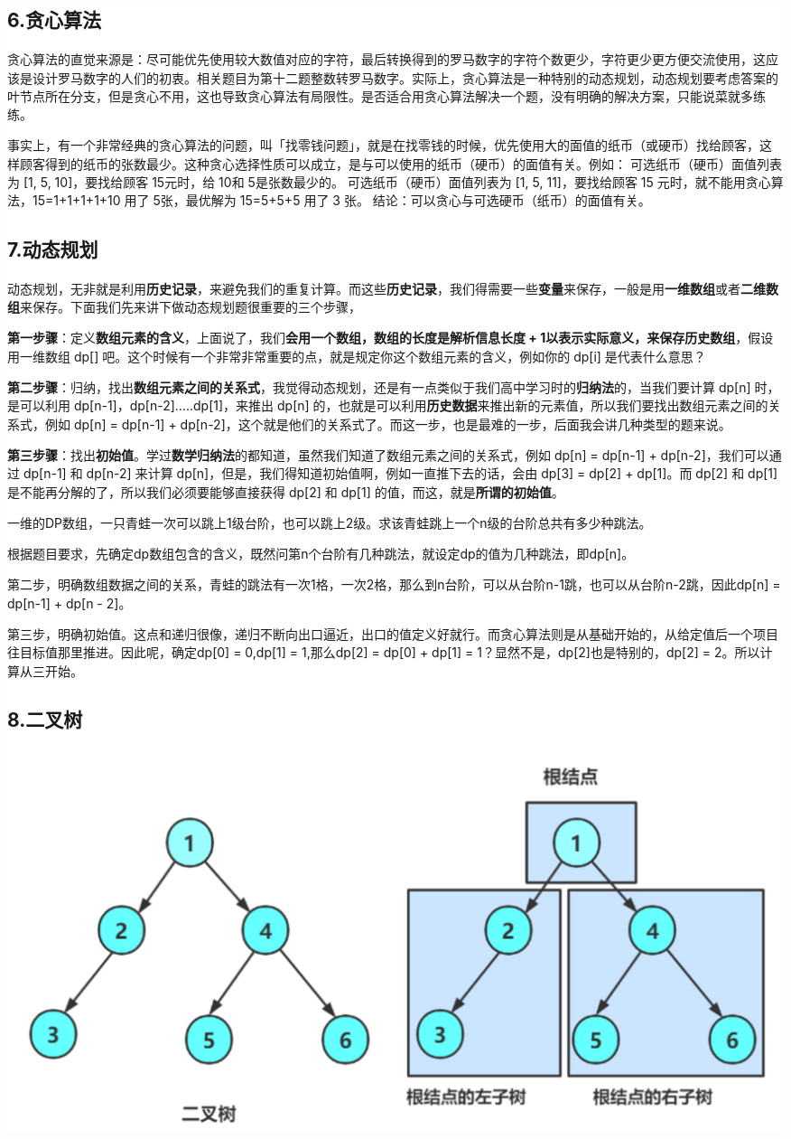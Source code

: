 

## 6.贪心算法

贪心算法的直觉来源是：尽可能优先使用较大数值对应的字符，最后转换得到的罗马数字的字符个数更少，字符更少更方便交流使用，这应该是设计罗马数字的人们的初衷。相关题目为第十二题整数转罗马数字。实际上，贪心算法是一种特别的动态规划，动态规划要考虑答案的叶节点所在分支，但是贪心不用，这也导致贪心算法有局限性。是否适合用贪心算法解决一个题，没有明确的解决方案，只能说菜就多练练。

事实上，有一个非常经典的贪心算法的问题，叫「找零钱问题」，就是在找零钱的时候，优先使用大的面值的纸币（或硬币）找给顾客，这样顾客得到的纸币的张数最少。这种贪心选择性质可以成立，是与可以使用的纸币（硬币）的面值有关。例如：
可选纸币（硬币）面值列表为 [1, 5, 10]，要找给顾客 15元时，给 10和 5是张数最少的。
可选纸币（硬币）面值列表为 [1, 5, 11]，要找给顾客 15 元时，就不能用贪心算法，15=1+1+1+1+10 用了 5张，最优解为 15=5+5+5 用了 3 张。
结论：可以贪心与可选硬币（纸币）的面值有关。



## 7.动态规划

动态规划，无非就是利用**历史记录**，来避免我们的重复计算。而这些**历史记录**，我们得需要一些**变量**来保存，一般是用**一维数组**或者**二维数组**来保存。下面我们先来讲下做动态规划题很重要的三个步骤，

**第一步骤**：定义**数组元素的含义**，上面说了，我们**会用一个数组，数组的长度是解析信息长度 + 1以表示实际意义，来保存历史数组**，假设用一维数组 dp[] 吧。这个时候有一个非常非常重要的点，就是规定你这个数组元素的含义，例如你的 dp[i] 是代表什么意思？

**第二步骤**：归纳，找出**数组元素之间的关系式**，我觉得动态规划，还是有一点类似于我们高中学习时的**归纳法**的，当我们要计算 dp[n] 时，是可以利用 dp[n-1]，dp[n-2]…..dp[1]，来推出 dp[n] 的，也就是可以利用**历史数据**来推出新的元素值，所以我们要找出数组元素之间的关系式，例如 dp[n] = dp[n-1] + dp[n-2]，这个就是他们的关系式了。而这一步，也是最难的一步，后面我会讲几种类型的题来说。

**第三步骤**：找出**初始值**。学过**数学归纳法**的都知道，虽然我们知道了数组元素之间的关系式，例如 dp[n] = dp[n-1] + dp[n-2]，我们可以通过 dp[n-1] 和 dp[n-2] 来计算 dp[n]，但是，我们得知道初始值啊，例如一直推下去的话，会由 dp[3] = dp[2] + dp[1]。而 dp[2] 和 dp[1] 是不能再分解的了，所以我们必须要能够直接获得 dp[2] 和 dp[1] 的值，而这，就是**所谓的初始值**。

一维的DP数组，一只青蛙一次可以跳上1级台阶，也可以跳上2级。求该青蛙跳上一个n级的台阶总共有多少种跳法。

根据题目要求，先确定dp数组包含的含义，既然问第n个台阶有几种跳法，就设定dp的值为几种跳法，即dp[n]。

第二步，明确数组数据之间的关系，青蛙的跳法有一次1格，一次2格，那么到n台阶，可以从台阶n-1跳，也可以从台阶n-2跳，因此dp[n] = dp[n-1] + dp[n - 2]。

第三步，明确初始值。这点和递归很像，递归不断向出口逼近，出口的值定义好就行。而贪心算法则是从基础开始的，从给定值后一个项目往目标值那里推进。因此呢，确定dp[0] = 0,dp[1] = 1,那么dp[2] = dp[0] + dp[1] = 1？显然不是，dp[2]也是特别的，dp[2] = 2。所以计算从三开始。

## 8.二叉树

![image-20240512101301437](./笔记用图/image-20240512101301437.png)
